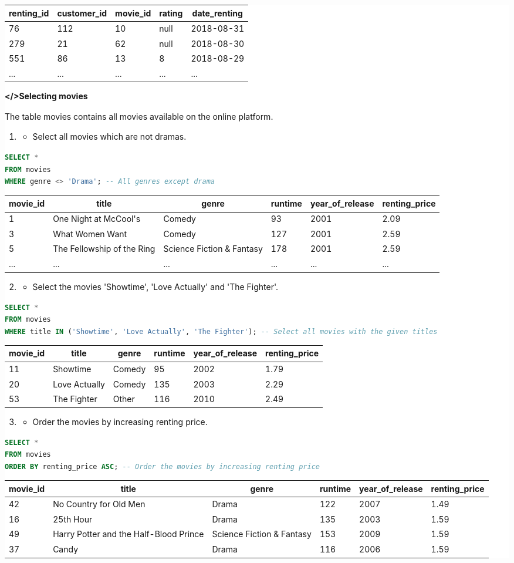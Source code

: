 | renting_id | customer_id | movie_id | rating | date_renting |
|------------|-------------|----------|--------|--------------|
| 76         | 112         | 10       | null   | 2018-08-31   |
| 279        | 21          | 62       | null   | 2018-08-30   |
| 551        | 86          | 13       | 8      | 2018-08-29   |
| ...        | ...         | ...      | ...    | ...          |

**</>Selecting movies**

The table movies contains all movies available on the online platform.

1. - Select all movies which are not dramas.

```sql
SELECT *
FROM movies
WHERE genre <> 'Drama'; -- All genres except drama
```

| movie_id | title                      | genre                     | runtime | year_of_release | renting_price |
|----------|----------------------------|---------------------------|---------|-----------------|---------------|
| 1        | One Night at McCool's      | Comedy                    | 93      | 2001            | 2.09          |
| 3        | What Women Want            | Comedy                    | 127     | 2001            | 2.59          |
| 5        | The Fellowship of the Ring | Science Fiction & Fantasy | 178     | 2001            | 2.59          |
| ...      | ...                        | ...                       | ...     | ...             | ...           |

2. - Select the movies 'Showtime', 'Love Actually' and 'The Fighter'.

```sql
SELECT *
FROM movies
WHERE title IN ('Showtime', 'Love Actually', 'The Fighter'); -- Select all movies with the given titles
```

| movie_id | title         | genre  | runtime | year_of_release | renting_price |
|----------|---------------|--------|---------|-----------------|---------------|
| 11       | Showtime      | Comedy | 95      | 2002            | 1.79          |
| 20       | Love Actually | Comedy | 135     | 2003            | 2.29          |
| 53       | The Fighter   | Other  | 116     | 2010            | 2.49          |

3. - Order the movies by increasing renting price.

```sql
SELECT *
FROM movies
ORDER BY renting_price ASC; -- Order the movies by increasing renting price
```

| movie_id | title                                  | genre                     | runtime | year_of_release | renting_price |
|----------|----------------------------------------|---------------------------|---------|-----------------|---------------|
| 42       | No Country for Old Men                 | Drama                     | 122     | 2007            | 1.49          |
| 16       | 25th Hour                              | Drama                     | 135     | 2003            | 1.59          |
| 49       | Harry Potter and the Half-Blood Prince | Science Fiction & Fantasy | 153     | 2009            | 1.59          |
| 37       | Candy                                  | Drama                     | 116     | 2006            | 1.59          |
